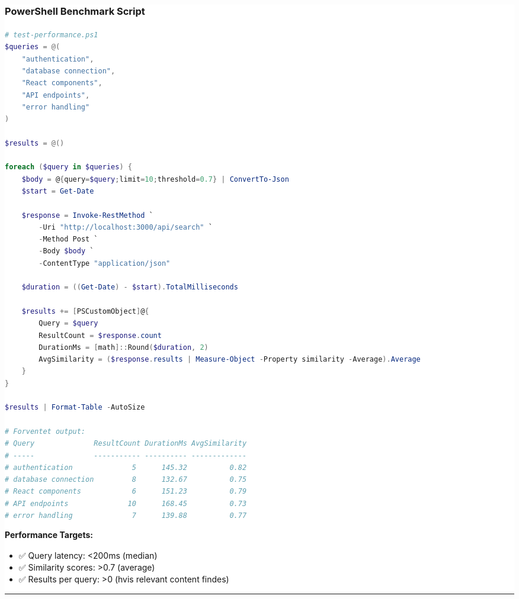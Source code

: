 ### PowerShell Benchmark Script
```powershell
# test-performance.ps1
$queries = @(
    "authentication",
    "database connection",
    "React components",
    "API endpoints",
    "error handling"
)

$results = @()

foreach ($query in $queries) {
    $body = @{query=$query;limit=10;threshold=0.7} | ConvertTo-Json
    $start = Get-Date
    
    $response = Invoke-RestMethod `
        -Uri "http://localhost:3000/api/search" `
        -Method Post `
        -Body $body `
        -ContentType "application/json"
    
    $duration = ((Get-Date) - $start).TotalMilliseconds
    
    $results += [PSCustomObject]@{
        Query = $query
        ResultCount = $response.count
        DurationMs = [math]::Round($duration, 2)
        AvgSimilarity = ($response.results | Measure-Object -Property similarity -Average).Average
    }
}

$results | Format-Table -AutoSize

# Forventet output:
# Query              ResultCount DurationMs AvgSimilarity
# -----              ----------- ---------- -------------
# authentication              5      145.32          0.82
# database connection         8      132.67          0.75
# React components            6      151.23          0.79
# API endpoints              10      168.45          0.73
# error handling              7      139.88          0.77
```

**Performance Targets:**
- ✅ Query latency: <200ms (median)
- ✅ Similarity scores: >0.7 (average)
- ✅ Results per query: >0 (hvis relevant content findes)

---
